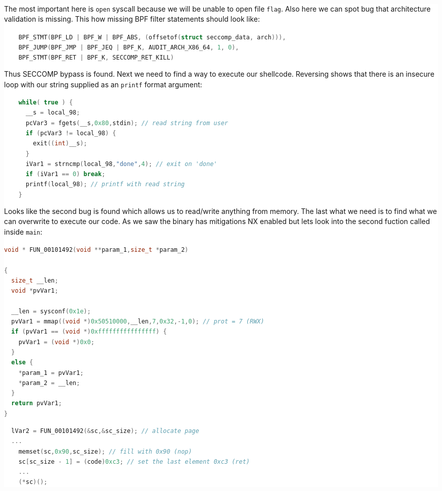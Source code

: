 The most important here is `open` syscall because we will be unable to open file `flag`. Also
here we can spot bug that architecture validation is missing. This how missing BPF filter statements
should look like:

```c
	BPF_STMT(BPF_LD | BPF_W | BPF_ABS, (offsetof(struct seccomp_data, arch))),
	BPF_JUMP(BPF_JMP | BPF_JEQ | BPF_K, AUDIT_ARCH_X86_64, 1, 0),
	BPF_STMT(BPF_RET | BPF_K, SECCOMP_RET_KILL)
```

Thus SECCOMP bypass is found. Next we need to find a way to execute our shellcode. Reversing
shows that there is an insecure loop with our string supplied as an `printf` format argument:

```c
    while( true ) {
      __s = local_98;
      pcVar3 = fgets(__s,0x80,stdin); // read string from user
      if (pcVar3 != local_98) {
        exit((int)__s);
      }
      iVar1 = strncmp(local_98,"done",4); // exit on 'done'
      if (iVar1 == 0) break;
      printf(local_98); // printf with read string
    }
```

Looks like the second bug is found which allows us to read/write anything from memory. The last
what we need is to find what we can overwrite to execute our code. As we saw the binary
has mitigations NX enabled but lets look into the second fuction called inside `main`:

```c
void * FUN_00101492(void **param_1,size_t *param_2)

{
  size_t __len;
  void *pvVar1;
  
  __len = sysconf(0x1e);
  pvVar1 = mmap((void *)0x50510000,__len,7,0x32,-1,0); // prot = 7 (RWX)
  if (pvVar1 == (void *)0xffffffffffffffff) {
    pvVar1 = (void *)0x0;
  }
  else {
    *param_1 = pvVar1;
    *param_2 = __len;
  }
  return pvVar1;
}
```

```c
  lVar2 = FUN_00101492(&sc,&sc_size); // allocate page
  ...
    memset(sc,0x90,sc_size); // fill with 0x90 (nop)
    sc[sc_size - 1] = (code)0xc3; // set the last element 0xc3 (ret)
    ...
    (*sc)();
```
